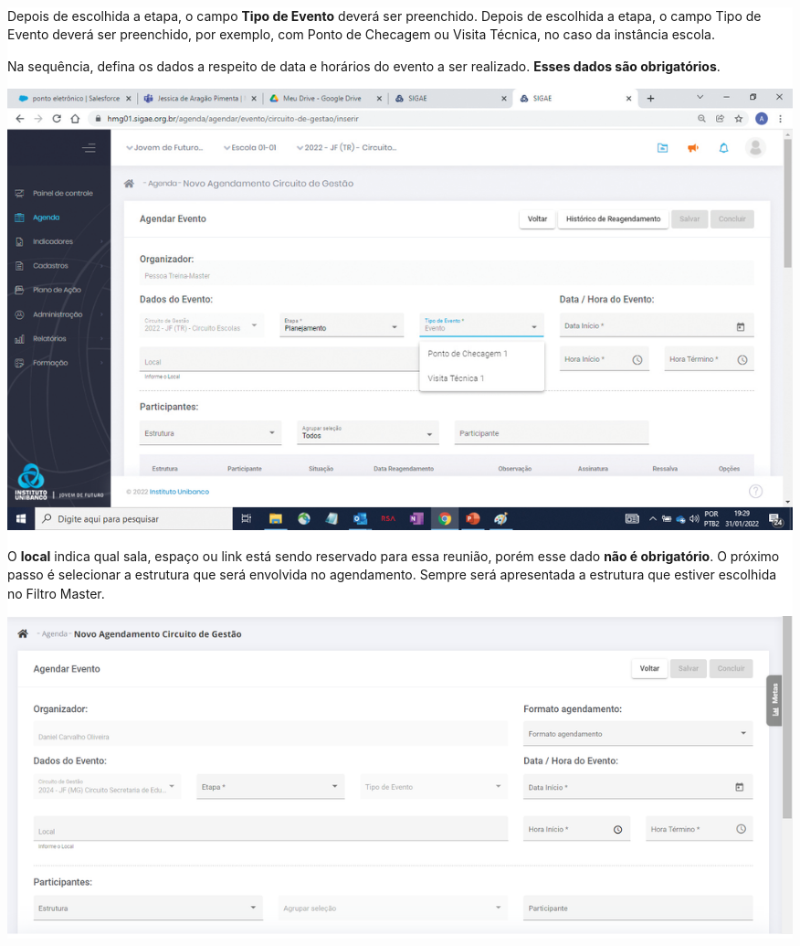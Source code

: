 Depois de escolhida a etapa, o campo **Tipo de Evento** deverá ser preenchido. Depois de escolhida a etapa, o campo Tipo de Evento deverá ser preenchido, por exemplo, com Ponto de Checagem ou Visita Técnica, no caso da instância escola.

Na sequência, defina os dados a respeito de data e horários do evento a ser realizado. **Esses dados são obrigatórios**.

![Imagem 18 - Como realizar agendamentos - Tipo de evento](../assets/img/sigae/18.png)

O **local** indica qual sala, espaço ou link está sendo reservado para essa reunião, porém esse dado **não é obrigatório**. O próximo passo é selecionar a estrutura que será envolvida no agendamento. Sempre será apresentada a estrutura que estiver escolhida no Filtro Master.

![Imagem 19 - Como realizar agendamentos - Formato](../assets/img/sigae/19.png)
